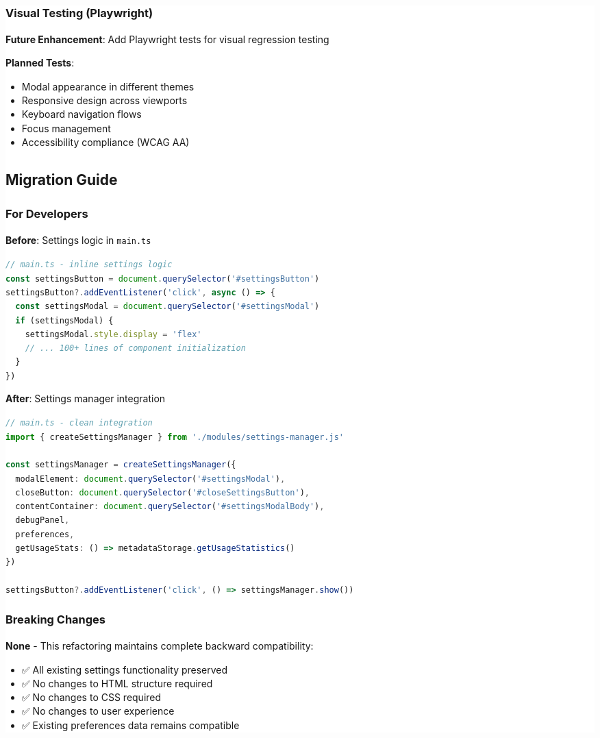 ### Visual Testing (Playwright)

**Future Enhancement**: Add Playwright tests for visual regression testing

**Planned Tests**:

- Modal appearance in different themes
- Responsive design across viewports
- Keyboard navigation flows
- Focus management
- Accessibility compliance (WCAG AA)

## Migration Guide

### For Developers

**Before**: Settings logic in `main.ts`

```typescript
// main.ts - inline settings logic
const settingsButton = document.querySelector('#settingsButton')
settingsButton?.addEventListener('click', async () => {
  const settingsModal = document.querySelector('#settingsModal')
  if (settingsModal) {
    settingsModal.style.display = 'flex'
    // ... 100+ lines of component initialization
  }
})
```

**After**: Settings manager integration

```typescript
// main.ts - clean integration
import { createSettingsManager } from './modules/settings-manager.js'

const settingsManager = createSettingsManager({
  modalElement: document.querySelector('#settingsModal'),
  closeButton: document.querySelector('#closeSettingsButton'),
  contentContainer: document.querySelector('#settingsModalBody'),
  debugPanel,
  preferences,
  getUsageStats: () => metadataStorage.getUsageStatistics()
})

settingsButton?.addEventListener('click', () => settingsManager.show())
```

### Breaking Changes

**None** - This refactoring maintains complete backward compatibility:

- ✅ All existing settings functionality preserved
- ✅ No changes to HTML structure required
- ✅ No changes to CSS required
- ✅ No changes to user experience
- ✅ Existing preferences data remains compatible

